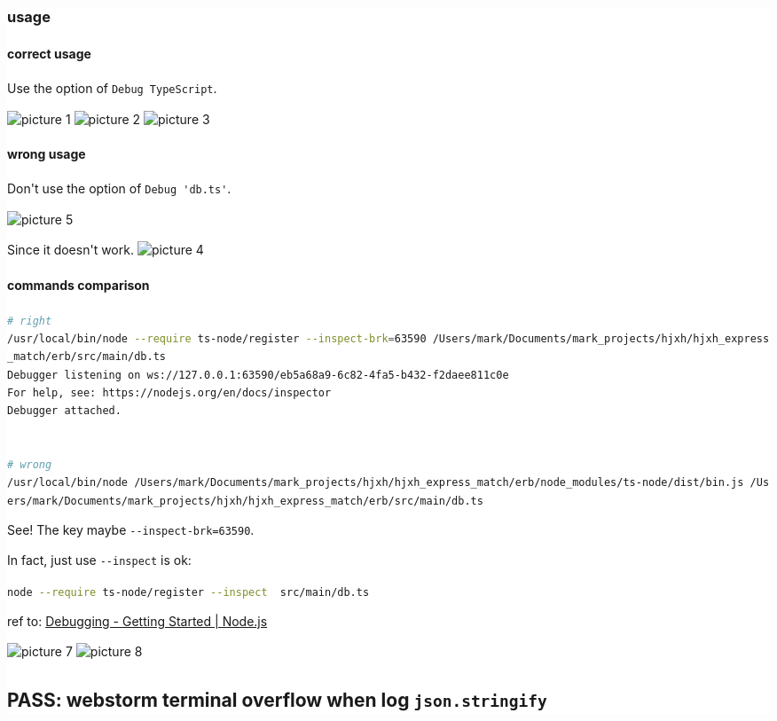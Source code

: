 ### usage

#### correct usage

Use the option of `Debug TypeScript`.

<img alt="picture 1" src="https://mark-vue-oss.oss-cn-hangzhou.aliyuncs.com/webstorm_bugfix-1641397756604-41e5517008a327ef4a9fe18bf5eff650016d15cd68770cc2caeb25e4e8add161.png" width="100%" />  

<img alt="picture 2" src="https://mark-vue-oss.oss-cn-hangzhou.aliyuncs.com/webstorm_bugfix-1641397780548-5c78c909833b63864cd46673309851ff35aee553bd16bc0c903f6a53422b8023.png" width="100%" />  

<img alt="picture 3" src="https://mark-vue-oss.oss-cn-hangzhou.aliyuncs.com/webstorm_bugfix-1641397805136-e77d330866c28f07dd66304b6dd252081cc64fd545262e487259ad23e6ab9249.png" width="100%" />  

#### wrong usage

Don't use the option of `Debug 'db.ts'`.

<img alt="picture 5" src="https://mark-vue-oss.oss-cn-hangzhou.aliyuncs.com/webstorm_bugfix-1641397884871-0f537dbc04c6c485419c01476a2d73cf733c5d0c735f6cd823304b29a46fd1c1.png" width="100%" />  

Since it doesn't work.
<img alt="picture 4" src="https://mark-vue-oss.oss-cn-hangzhou.aliyuncs.com/webstorm_bugfix-1641397844244-f4927e7d432f15a3bb7b5ed4a7b7a99bbfabeb76398ff022d0cc8c8dab104fc2.png" width="100%" />  

#### commands comparison

```sh
# right
/usr/local/bin/node --require ts-node/register --inspect-brk=63590 /Users/mark/Documents/mark_projects/hjxh/hjxh_express_match/erb/src/main/db.ts
Debugger listening on ws://127.0.0.1:63590/eb5a68a9-6c82-4fa5-b432-f2daee811c0e
For help, see: https://nodejs.org/en/docs/inspector
Debugger attached.


# wrong
/usr/local/bin/node /Users/mark/Documents/mark_projects/hjxh/hjxh_express_match/erb/node_modules/ts-node/dist/bin.js /Users/mark/Documents/mark_projects/hjxh/hjxh_express_match/erb/src/main/db.ts
```

See! The key maybe `--inspect-brk=63590`.

In fact, just use `--inspect` is ok: 

```sh
node --require ts-node/register --inspect  src/main/db.ts
```

ref to: [Debugging - Getting Started | Node.js](https://nodejs.org/en/docs/guides/debugging-getting-started/)

<img alt="picture 7" src="https://mark-vue-oss.oss-cn-hangzhou.aliyuncs.com/webstorm_bugfix-1641398795545-22636d44ff7be2c131c264cf2f20560a209be8ea2f43007ede4acefe0ae18b88.png" />  

<img alt="picture 8" src="https://mark-vue-oss.oss-cn-hangzhou.aliyuncs.com/webstorm_bugfix-1641398811138-e7881ac92d6afa1af0cd0c10a43394a23fc53cd61ba801c097175ab1e9e6bd61.png" />  

## PASS: webstorm terminal overflow when log `json.stringify`

